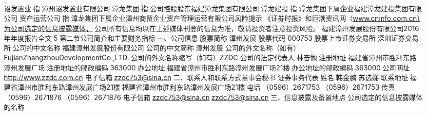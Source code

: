 诏发置业
指
漳州诏发置业有限公司
漳龙集团
指
公司控股股东福建漳龙集团有限公司
漳龙建投
指
漳龙集团下属企业福建漳龙建投集团有限公司
资产运营公司
指
漳龙集团下属企业漳州商贸企业资产管理运营有限公司风险提示
《证券时报》和巨潮资讯网（www.cninfo.com.cn）为公司选定的信息披露媒体，
公司所有信息均以在上述媒体刊登的信息为准，敬请投资者注意投资风险。
福建漳州发展股份有限公司2016年年度报告全文
5
第二节公司简介和主要财务指标
一、公司信息
股票简称
漳州发展
股票代码
000753
股票上市证券交易所
深圳证券交易所
公司的中文名称
福建漳州发展股份有限公司
公司的中文简称
漳州发展
公司的外文名称（如有）
FujianZhangzhouDevelopmentCo.,LTD.
公司的外文名称缩写（如有）ZZDC
公司的法定代表人
林奋勉
注册地址
福建省漳州市胜利东路漳州发展广场
注册地址的邮政编码
363000
办公地址
福建省漳州市胜利东路漳州发展广场21楼
办公地址的邮政编码
363000
公司网址
http://www.zzdc.com.cn
电子信箱
zzdc753@sina.cn
二、联系人和联系方式董事会秘书
证券事务代表
姓名
韩金鹏
苏选娣
联系地址
福建省漳州市胜利东路漳州发展广场21楼
福建省漳州市胜利东路漳州发展广场21楼
电话
（0596）2671753
（0596）2671753
传真
（0596）2671876
（0596）2671876
电子信箱
zzdc753@sina.cn
zzdc753@sina.cn
三、信息披露及备置地点
公司选定的信息披露媒体的名称